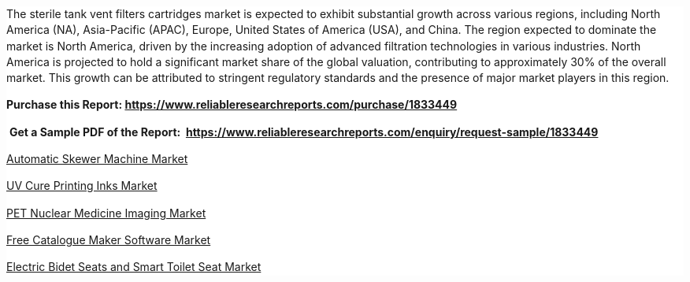 <p><p>The sterile tank vent filters cartridges market is expected to exhibit substantial growth across various regions, including North America (NA), Asia-Pacific (APAC), Europe, United States of America (USA), and China. The region expected to dominate the market is North America, driven by the increasing adoption of advanced filtration technologies in various industries. North America is projected to hold a significant market share of the global valuation, contributing to approximately 30% of the overall market. This growth can be attributed to stringent regulatory standards and the presence of major market players in this region.</p></p>
<p><strong>Purchase this Report: <a href="https://www.reliableresearchreports.com/purchase/1833449">https://www.reliableresearchreports.com/purchase/1833449</a></strong></p>
<p>&nbsp;<strong>Get a Sample PDF of the Report:&nbsp;&nbsp;<a href="https://www.reliableresearchreports.com/enquiry/request-sample/1833449">https://www.reliableresearchreports.com/enquiry/request-sample/1833449</a></strong></p>
<p><strong></strong></p>
<p><p><a href="https://medium.com/@alethaebert2013/automatic-skewer-machine-market-exploring-market-share-market-trends-and-future-growth-2e8622121562">Automatic Skewer Machine Market</a></p><p><a href="https://www.linkedin.com/pulse/uv-cure-printing-inks-market-research-report-provides-thorough/">UV Cure Printing Inks Market</a></p><p><a href="https://github.com/santosh758595/Market-Research-Report-List-1/blob/main/pet-nuclear-medicine-imaging-market.md">PET Nuclear Medicine Imaging Market</a></p><p><a href="https://www.linkedin.com/pulse/free-catalogue-maker-software-market-size-share-global-o47de/">Free Catalogue Maker Software Market</a></p><p><a href="https://github.com/Chiragrp25/Market-Research-Report-List-1/blob/main/electric-bidet-seats-and-smart-toilet-seat-market.md">Electric Bidet Seats and Smart Toilet Seat Market</a></p></p>